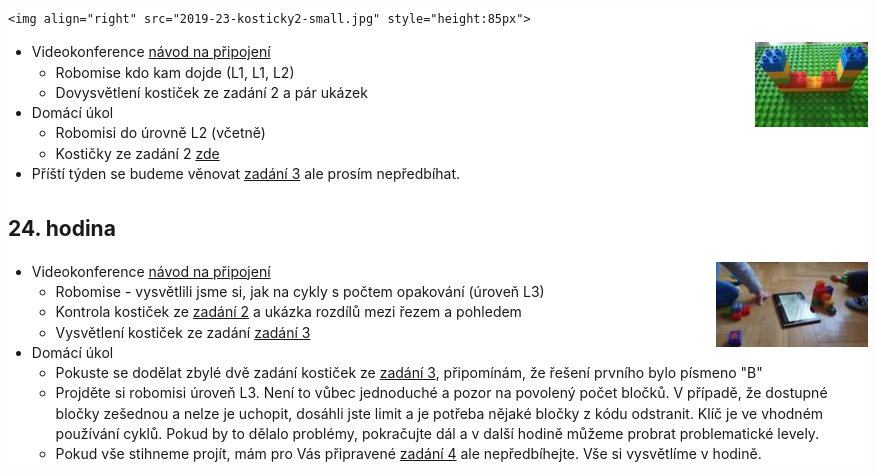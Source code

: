     <img align="right" src="2019-23-kosticky2-small.jpg" style="height:85px">
</a>
<a href="2019-23-kosticky3.jpg">
    <img align="right" src="2019-23-kosticky3-small.jpg" style="height:85px">
</a>

* Videokonference [návod na připojení](../media/talky-navod.mp4)
  * Robomise kdo kam dojde (L1, L1, L2)
  * Dovysvětlení kostiček ze zadání 2 a pár ukázek
* Domácí úkol
  * Robomisi do úrovně L2 (včetně)
  * Kostičky ze zadání 2 [zde](2019-22-domaci-cviceni2.pdf)
* Příští týden se budeme věnovat [zadání 3](2019-23-domaci-cviceni3.pdf) ale prosím nepředbíhat.

## 24. hodina

<a href="2019-24-kosticky.jpg">
    <img align="right" src="2019-24-kosticky-small.jpg" style="height:85px">
</a>

* Videokonference [návod na připojení](../media/talky-navod.mp4)
  * Robomise - vysvětlili jsme si, jak na cykly s počtem opakování (úroveň L3)
  * Kontrola kostiček ze [zadání 2](2019-22-domaci-cviceni2.pdf) a ukázka rozdílů mezi řezem a pohledem
  * Vysvětlení kostiček ze zadání [zadání 3](2019-23-domaci-cviceni3.pdf)
* Domácí úkol
  * Pokuste se dodělat zbylé dvě zadání kostiček ze [zadání 3](2019-23-domaci-cviceni3.pdf), připomínám, že řešení prvního bylo písmeno "B"
  * Projděte si robomisi úroveň L3. Není to vůbec jednoduché a pozor na povolený počet bločků. V případě, že dostupné bločky zešednou a nelze je uchopit, dosáhli jste limit a je potřeba nějaké bločky z kódu odstranit. Klíč je ve vhodném používání cyklů. Pokud by to dělalo problémy, pokračujte dál a v další hodině můžeme probrat problematické levely.
  * Pokud vše stihneme projít, mám pro Vás připravené [zadání 4](2019-24-domaci-cviceni4.pdf) ale nepředbíhejte. Vše si vysvětlíme v hodině.
